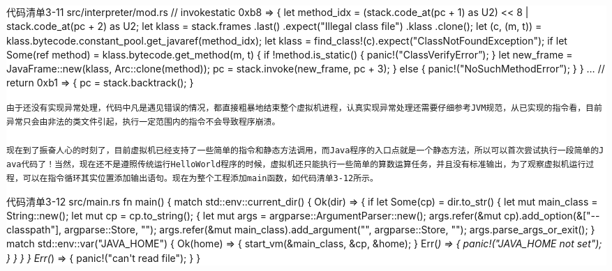 ```

```
代码清单3-11 src/interpreter/mod.rs
// invokestatic
0xb8 => {
    let method_idx = (stack.code_at(pc + 1) as U2) << 8 | stack.code_at(pc + 2) as U2;
    let klass = stack.frames
                     .last()
                     .expect("Illegal class file")
                     .klass
                     .clone();
    let (c, (m, t)) = klass.bytecode.constant_pool.get_javaref(method_idx);
    let klass = find_class!(c).expect("ClassNotFoundException");
    if let Some(ref method) = klass.bytecode.get_method(m, t) {
        if !method.is_static() {
            panic!("ClassVerifyError”);
        }
        let new_frame = JavaFrame::new(klass, Arc::clone(method));
        pc = stack.invoke(new_frame, pc + 3);
    } else {
        panic!("NoSuchMethodError”);
    }
}
…
// return
0xb1 => {
    pc = stack.backtrack();
}
```
由于还没有实现异常处理，代码中凡是遇见错误的情况，都直接粗暴地结束整个虚拟机进程，认真实现异常处理还需要仔细参考JVM规范，从已实现的指令看，目前异常只会由非法的类文件引起，执行一定范围内的指令不会导致程序崩溃。

现在到了振奋人心的时刻了，目前虚拟机已经支持了一些简单的指令和静态方法调用，而Java程序的入口点就是一个静态方法，所以可以首次尝试执行一段简单的Java代码了！当然，现在还不是遵照传统运行HelloWorld程序的时候，虚拟机还只能执行一些简单的算数运算任务，并且没有标准输出，为了观察虚拟机运行过程，可以在指令循环其实位置添加输出语句。现在为整个工程添加main函数，如代码清单3-12所示。

```
代码清单3-12 src/main.rs
fn main() {
    match std::env::current_dir() {
        Ok(dir) => {
            if let Some(cp) = dir.to_str() {
                let mut main_class = String::new();
                let mut cp = cp.to_string();
                {
                    let mut args = argparse::ArgumentParser::new();
                    args.refer(&mut cp).add_option(&["--classpath"], argparse::Store, "");
                    args.refer(&mut main_class).add_argument("", argparse::Store, "");
                    args.parse_args_or_exit();
                }
                match std::env::var("JAVA_HOME") {
                    Ok(home) => {
                        start_vm(&main_class, &cp, &home);
                    }
                    Err(_) => {
                        panic!("JAVA_HOME not set");
                    }
                }
            }
        }
        Err(_) => {
            panic!("can't read file");
        }
    }